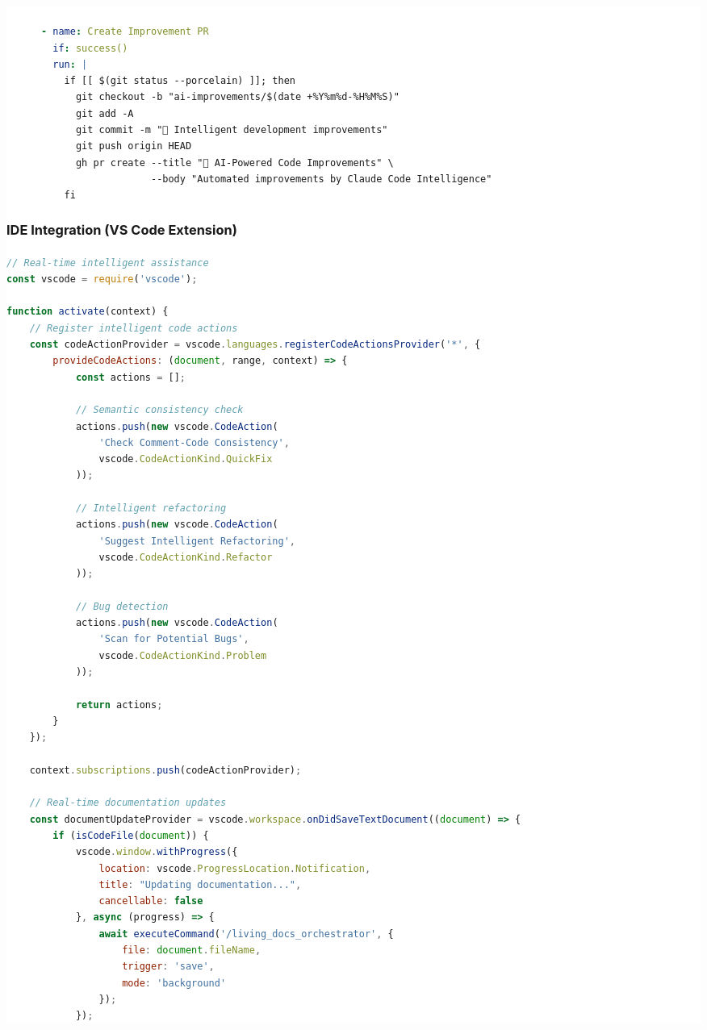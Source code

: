 ```yaml
      
      - name: Create Improvement PR
        if: success()
        run: |
          if [[ $(git status --porcelain) ]]; then
            git checkout -b "ai-improvements/$(date +%Y%m%d-%H%M%S)"
            git add -A
            git commit -m "🤖 Intelligent development improvements"
            git push origin HEAD
            gh pr create --title "🤖 AI-Powered Code Improvements" \
                         --body "Automated improvements by Claude Code Intelligence"
          fi
```

### IDE Integration (VS Code Extension)
```javascript
// Real-time intelligent assistance
const vscode = require('vscode');

function activate(context) {
    // Register intelligent code actions
    const codeActionProvider = vscode.languages.registerCodeActionsProvider('*', {
        provideCodeActions: (document, range, context) => {
            const actions = [];
            
            // Semantic consistency check
            actions.push(new vscode.CodeAction(
                'Check Comment-Code Consistency',
                vscode.CodeActionKind.QuickFix
            ));
            
            // Intelligent refactoring
            actions.push(new vscode.CodeAction(
                'Suggest Intelligent Refactoring',
                vscode.CodeActionKind.Refactor
            ));
            
            // Bug detection
            actions.push(new vscode.CodeAction(
                'Scan for Potential Bugs',
                vscode.CodeActionKind.Problem
            ));
            
            return actions;
        }
    });
    
    context.subscriptions.push(codeActionProvider);
    
    // Real-time documentation updates
    const documentUpdateProvider = vscode.workspace.onDidSaveTextDocument((document) => {
        if (isCodeFile(document)) {
            vscode.window.withProgress({
                location: vscode.ProgressLocation.Notification,
                title: "Updating documentation...",
                cancellable: false
            }, async (progress) => {
                await executeCommand('/living_docs_orchestrator', {
                    file: document.fileName,
                    trigger: 'save',
                    mode: 'background'
                });
            });
```